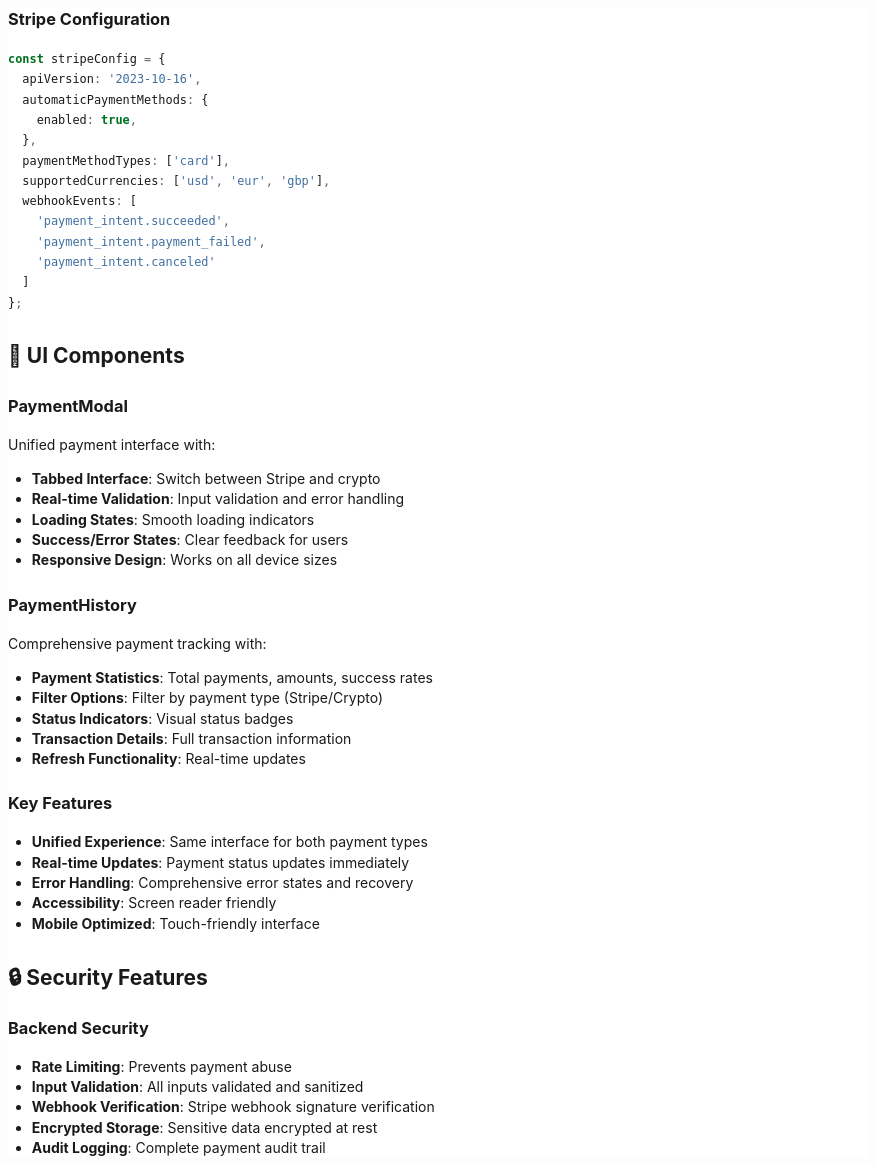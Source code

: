 ### Stripe Configuration
```typescript
const stripeConfig = {
  apiVersion: '2023-10-16',
  automaticPaymentMethods: {
    enabled: true,
  },
  paymentMethodTypes: ['card'],
  supportedCurrencies: ['usd', 'eur', 'gbp'],
  webhookEvents: [
    'payment_intent.succeeded',
    'payment_intent.payment_failed',
    'payment_intent.canceled'
  ]
};
```

## 🎨 UI Components

### PaymentModal
Unified payment interface with:
- **Tabbed Interface**: Switch between Stripe and crypto
- **Real-time Validation**: Input validation and error handling
- **Loading States**: Smooth loading indicators
- **Success/Error States**: Clear feedback for users
- **Responsive Design**: Works on all device sizes

### PaymentHistory
Comprehensive payment tracking with:
- **Payment Statistics**: Total payments, amounts, success rates
- **Filter Options**: Filter by payment type (Stripe/Crypto)
- **Status Indicators**: Visual status badges
- **Transaction Details**: Full transaction information
- **Refresh Functionality**: Real-time updates

### Key Features
- **Unified Experience**: Same interface for both payment types
- **Real-time Updates**: Payment status updates immediately
- **Error Handling**: Comprehensive error states and recovery
- **Accessibility**: Screen reader friendly
- **Mobile Optimized**: Touch-friendly interface

## 🔒 Security Features

### Backend Security
- **Rate Limiting**: Prevents payment abuse
- **Input Validation**: All inputs validated and sanitized
- **Webhook Verification**: Stripe webhook signature verification
- **Encrypted Storage**: Sensitive data encrypted at rest
- **Audit Logging**: Complete payment audit trail
